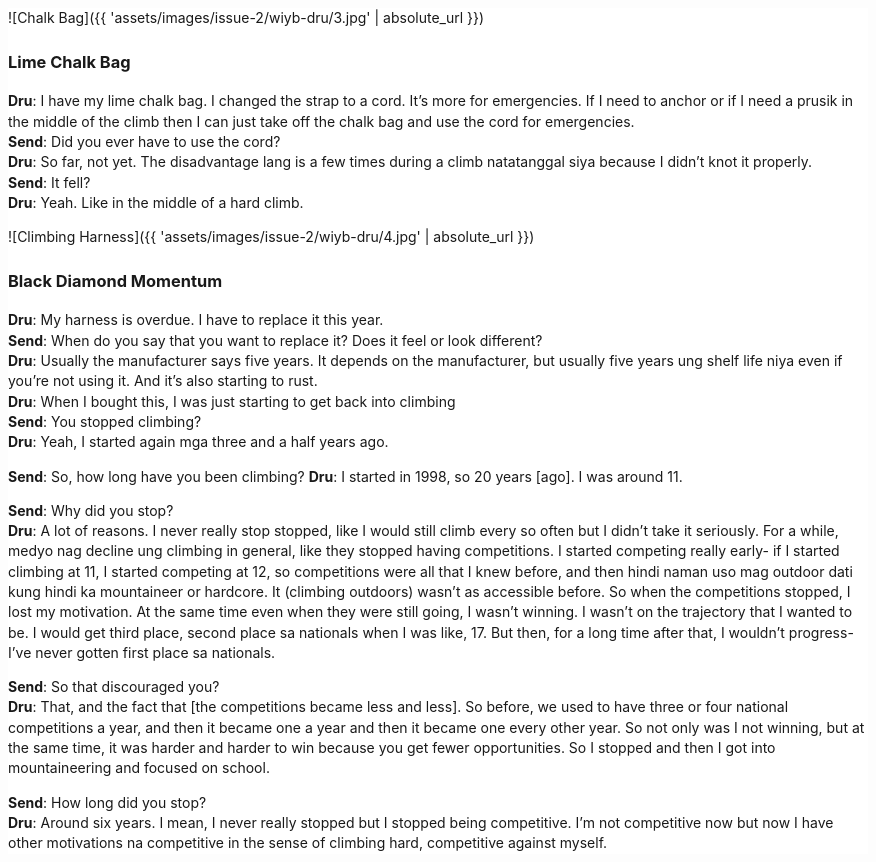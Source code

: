 

![Chalk Bag]({{ 'assets/images/issue-2/wiyb-dru/3.jpg' | absolute_url }})

### Lime Chalk Bag

**Dru**: I have my lime chalk bag. I changed the strap to a cord. It’s more for emergencies. If I need to anchor or if I need a prusik in the middle of the climb then I can just take off the chalk bag and use the cord for emergencies.  
**Send**: Did you ever have to use the cord?  
**Dru**: So far, not yet. The disadvantage lang is a few times during a climb natatanggal siya because I didn’t knot it properly.  
**Send**: It fell?  
**Dru**: Yeah. Like in the middle of a hard climb.  


![Climbing Harness]({{ 'assets/images/issue-2/wiyb-dru/4.jpg' | absolute_url }})

### Black Diamond Momentum

**Dru**: My harness is overdue. I have to replace it this year.  
**Send**: When do you say that you want to replace it? Does it feel or look different?  
**Dru**: Usually the manufacturer says five years. It depends on the manufacturer, but usually five years ung shelf life niya even if you’re not using it. And it’s also starting to rust.  
**Dru**: When I bought this, I was just starting to get back into climbing  
**Send**: You stopped climbing?  
**Dru**: Yeah, I started again mga three and a half years ago. 



<div class="emphasis" markdown="1">
<strong>Send</strong>: So, how long have you been climbing?  
<strong>Dru</strong>: I started in 1998, so 20 years [ago]. I was around 11.  

<strong>Send</strong>: Why did you stop?  
<strong>Dru</strong>: A lot of reasons. I never really stop stopped, like I would still climb every so often but I didn’t take it seriously. For a while, medyo nag decline ung climbing in general, like they stopped having competitions. I started competing really early- if I started climbing at 11, I started competing at 12, so competitions were all that I knew before, and then hindi naman uso mag outdoor dati kung hindi ka mountaineer or hardcore. It (climbing outdoors) wasn’t as accessible before. So when the competitions stopped, I lost my motivation. At the same time even when they were still going, I wasn’t winning. I wasn’t on the trajectory that I wanted to be. I would get third place, second place sa nationals when I was like, 17. But then, for a long time after that, I wouldn’t progress- I’ve never gotten first place sa nationals.  

<strong>Send</strong>: So that discouraged you?  
<strong>Dru</strong>: That, and the fact that [the competitions became less and less]. So before, we used to have three or four national competitions a year, and then it became one a year and then it became one every other year. So not only was I not winning, but at the same time, it was harder and harder to win because you get fewer opportunities. So I stopped and then I got into mountaineering and focused on school.  

<strong>Send</strong>: How long did you stop?  
<strong>Dru</strong>: Around six years. I mean, I never really stopped but I stopped being competitive. I’m not competitive now but now I have other motivations na competitive in the sense of climbing hard, competitive against myself.
</div>
